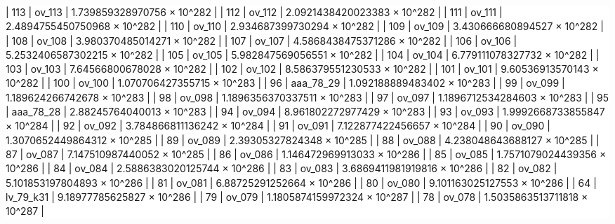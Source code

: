 | 113 | ov_113 | 1.739859328970756 × 10^282 |
| 112 | ov_112 | 2.0921438420023383 × 10^282 |
| 111 | ov_111 | 2.4894755450750968 × 10^282 |
| 110 | ov_110 | 2.934687399730294 × 10^282 |
| 109 | ov_109 | 3.430666680894527 × 10^282 |
| 108 | ov_108 | 3.980370485014271 × 10^282 |
| 107 | ov_107 | 4.5868438475371286 × 10^282 |
| 106 | ov_106 | 5.2532406587302215 × 10^282 |
| 105 | ov_105 | 5.982847569056551 × 10^282 |
| 104 | ov_104 | 6.779111078327732 × 10^282 |
| 103 | ov_103 | 7.64566800678028 × 10^282 |
| 102 | ov_102 | 8.586379551230533 × 10^282 |
| 101 | ov_101 | 9.60536913570143 × 10^282 |
| 100 | ov_100 | 1.070706427355715 × 10^283 |
| 96 | aaa_78_29 | 1.092188889483402 × 10^283 |
| 99 | ov_099 | 1.189624266742678 × 10^283 |
| 98 | ov_098 | 1.1896356370337511 × 10^283 |
| 97 | ov_097 | 1.1896712534284603 × 10^283 |
| 95 | aaa_78_28 | 2.88245764040013 × 10^283 |
| 94 | ov_094 | 8.961802272977429 × 10^283 |
| 93 | ov_093 | 1.9992668733855847 × 10^284 |
| 92 | ov_092 | 3.784866811136242 × 10^284 |
| 91 | ov_091 | 7.122877422456657 × 10^284 |
| 90 | ov_090 | 1.3070652449864312 × 10^285 |
| 89 | ov_089 | 2.39305327824348 × 10^285 |
| 88 | ov_088 | 4.238048643688127 × 10^285 |
| 87 | ov_087 | 7.147510987440052 × 10^285 |
| 86 | ov_086 | 1.146472969913033 × 10^286 |
| 85 | ov_085 | 1.7571079024439356 × 10^286 |
| 84 | ov_084 | 2.5886383020125744 × 10^286 |
| 83 | ov_083 | 3.6869411981919816 × 10^286 |
| 82 | ov_082 | 5.101853197804893 × 10^286 |
| 81 | ov_081 | 6.88725291252664 × 10^286 |
| 80 | ov_080 | 9.101163025127553 × 10^286 |
| 64 | lv_79_k31 | 9.18977785625827 × 10^286 |
| 79 | ov_079 | 1.1805874159972324 × 10^287 |
| 78 | ov_078 | 1.5035863513711818 × 10^287 |
